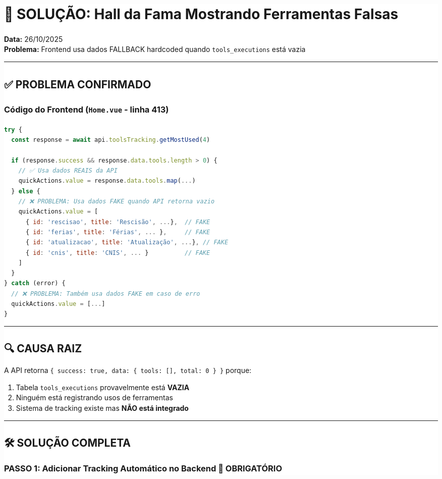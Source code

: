 # 🎯 SOLUÇÃO: Hall da Fama Mostrando Ferramentas Falsas

**Data:** 26/10/2025  
**Problema:** Frontend usa dados FALLBACK hardcoded quando `tools_executions` está vazia

---

## ✅ PROBLEMA CONFIRMADO

### **Código do Frontend** (`Home.vue` - linha 413)

```javascript
try {
  const response = await api.toolsTracking.getMostUsed(4)
  
  if (response.success && response.data.tools.length > 0) {
    // ✅ Usa dados REAIS da API
    quickActions.value = response.data.tools.map(...)
  } else {
    // ❌ PROBLEMA: Usa dados FAKE quando API retorna vazio
    quickActions.value = [
      { id: 'rescisao', title: 'Rescisão', ...},  // FAKE
      { id: 'ferias', title: 'Férias', ... },     // FAKE
      { id: 'atualizacao', title: 'Atualização', ...}, // FAKE
      { id: 'cnis', title: 'CNIS', ... }          // FAKE
    ]
  }
} catch (error) {
  // ❌ PROBLEMA: Também usa dados FAKE em caso de erro
  quickActions.value = [...]
}
```

---

## 🔍 CAUSA RAIZ

A API retorna `{ success: true, data: { tools: [], total: 0 } }` porque:

1. Tabela `tools_executions` provavelmente está **VAZIA**
2. Ninguém está registrando usos de ferramentas
3. Sistema de tracking existe mas **NÃO está integrado**

---

## 🛠️ SOLUÇÃO COMPLETA

### **PASSO 1: Adicionar Tracking Automático no Backend** 🔴 OBRIGATÓRIO
